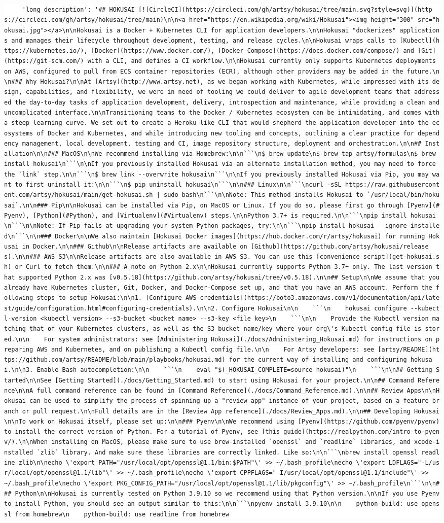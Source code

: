 ```diff
     'long_description': '## HOKUSAI [![CircleCI](https://circleci.com/gh/artsy/hokusai/tree/main.svg?style=svg)](https://circleci.com/gh/artsy/hokusai/tree/main)\n\n<a href="https://en.wikipedia.org/wiki/Hokusai"><img height="300" src="hokusai.jpg"></a>\n\nHokusai is a Docker + Kubernetes CLI for application developers.\n\nHokusai "dockerizes" applications and manages their lifecycle throughout development, testing, and release cycles.\n\nHokusai wraps calls to [Kubectl](https://kubernetes.io/), [Docker](https://www.docker.com/), [Docker-Compose](https://docs.docker.com/compose/) and [Git](https://git-scm.com/) with a CLI, and defines a CI workflow.\n\nHokusai currently only supports Kubernetes deployments on AWS, configured to pull from ECS container repositories (ECR), although other providers may be added in the future.\n\n### Why Hokusai?\n\nAt [Artsy](http://www.artsy.net), as we began working with Kubernetes, while impressed with its design, capabilities, and flexibility, we were in need of tooling we could deliver to agile development teams that addressed the day-to-day tasks of application development, delivery, introspection and maintenance, while providing a clean and uncomplicated interface.\n\nTransitioning teams to the Docker / Kubernetes ecosystem can be intimidating, and comes with a steep learning curve. We set out to create a Heroku-like CLI that would shepherd the application developer into the ecosystems of Docker and Kubernetes, and while introducing new tooling and concepts, outlining a clear practice for dependency management, local development, testing and CI, image repository structure, deployment and orchestration.\n\n## Installation\n\n### MacOS\n\nWe recommend installing via Homebrew:\n\n```\n$ brew update\n$ brew tap artsy/formulas\n$ brew install hokusai\n```\n\nIf you previously installed Hokusai via an alternate installation method, you may need to force the `link` step.\n\n```\n$ brew link --overwrite hokusai\n```\n\nIf you previously installed Hokusai via Pip, you may want to first uninstall it:\n\n```\n$ pip uninstall hokusai\n```\n\n### Linux\n\n```\ncurl -sSL https://raw.githubusercontent.com/artsy/hokusai/main/get-hokusai.sh | sudo bash\n```\n\nNote: This method installs Hokusai to `/usr/local/bin/hokusai`.\n\n### Pip\n\nHokusai can be installed via Pip, on MacOS or Linux. If you do so, please first go through [Pyenv](#Pyenv), [Python](#Python), and [Virtualenv](#Virtualenv) steps.\n\nPython 3.7+ is required.\n\n```\npip install hokusai\n```\n\nNote: If Pip fails at upgrading your system Python packages, try:\n\n```\npip install hokusai --ignore-installed\n```\n\n### Docker\n\nWe also maintain [Hokusai Docker images](https://hub.docker.com/r/artsy/hokusai) for running Hokusai in Docker.\n\n### Github\n\nRelease artifacts are available on [Github](https://github.com/artsy/hokusai/releases).\n\n### AWS S3\n\nRelease artifacts are also available in AWS S3. You can use this [convenience script](get-hokusai.sh) or Curl to fetch them.\n\n### A note on Python 2.x\n\nHokusai currently supports Python 3.7+ only. The last version that supported Python 2.x was [v0.5.18](https://github.com/artsy/hokusai/tree/v0.5.18).\n\n## Setup\n\nWe assume that you already have Kubernetes cluster, Git, Docker, and Docker-Compose set up, and that you have an AWS account. Perform the following steps to setup Hokusai:\n\n1. [Configure AWS credentials](https://boto3.amazonaws.com/v1/documentation/api/latest/guide/configuration.html#configuring-credentials).\n\n2. Configure Hokusai\n\n    ```\n    hokusai configure --kubectl-version <kubectl version> --s3-bucket <bucket name> --s3-key <file key>\n    ```\n\n    Provide the Kubectl version matching that of your Kubernetes clusters, as well as the S3 bucket name/key where your org\'s Kubectl config file is stored.\n\n    For system administrators: see [Administering Hokusai](./docs/Administering_Hokusai.md) for instructions on preparing AWS and Kubernetes, and on publishing a Kubectl config file.\n\n    For Artsy developers: see [artsy/README](https://github.com/artsy/README/blob/main/playbooks/hokusai.md) for the current way of installing and configuring hokusai.\n\n3. Enable Bash autocompletion:\n\n    ```\n    eval "$(_HOKUSAI_COMPLETE=source hokusai)"\n    ```\n\n## Getting Started\n\nSee [Getting Started](./docs/Getting_Started.md) to start using Hokusai for your project.\n\n## Command Reference\n\nA full command reference can be found in [Command Reference](./docs/Command_Reference.md).\n\n## Review Apps\n\nHokusai can be used to simplify the process of spinning up a "review app" instance of your project, based on a feature branch or pull request.\n\nFull details are in the [Review App reference](./docs/Review_Apps.md).\n\n## Developing Hokusai\n\nTo work on Hokusai itself, please set up:\n\n### Pyenv\n\nWe recommend using [Pyenv](https://github.com/pyenv/pyenv) to install the correct version of Python. For a tutorial of Pyenv, see [this guide](https://realpython.com/intro-to-pyenv/).\n\nWhen installing on MacOS, please make sure to use brew-installed `openssl` and `readline` libraries, and xcode-installed `zlib` library. And make sure these libraries are correctly linked. Like so:\n\n```\nbrew install openssl readline zlib\n\necho \'export PATH="/usr/local/opt/openssl@1.1/bin:$PATH"\' >> ~/.bash_profile\necho \'export LDFLAGS="-L/usr/local/opt/openssl@1.1/lib"\' >> ~/.bash_profile\necho \'export CPPFLAGS="-I/usr/local/opt/openssl@1.1/include"\' >> ~/.bash_profile\necho \'export PKG_CONFIG_PATH="/usr/local/opt/openssl@1.1/lib/pkgconfig"\' >> ~/.bash_profile\n```\n\n### Python\n\nHokusai is currently tested on Python 3.9.10 so we recommend using that Python version.\n\nIf you use Pyenv to install Python, you should see an output similar to this:\n\n```\npyenv install 3.9.10\n\n    python-build: use openssl from homebrew\n    python-build: use readline from homebrew
```